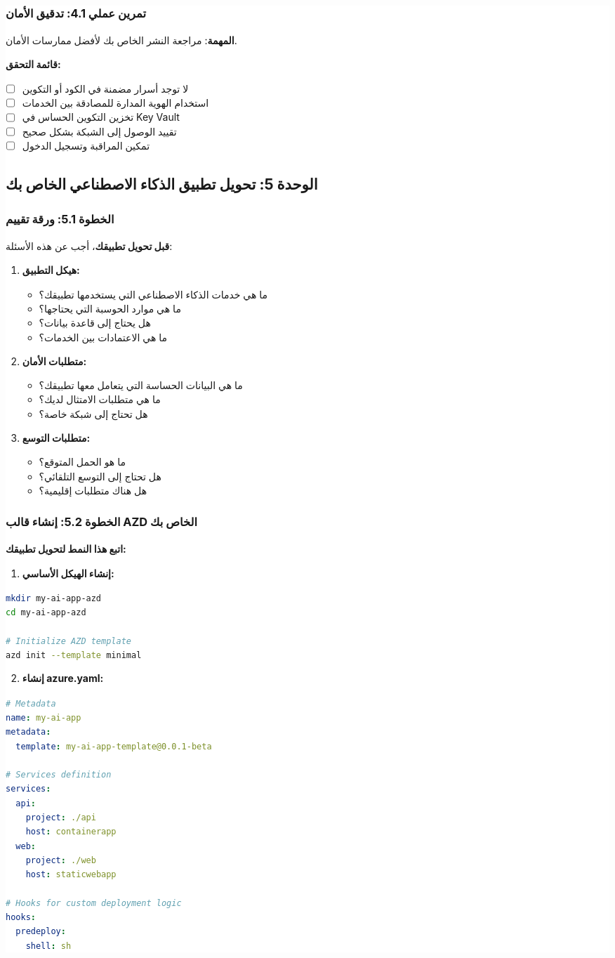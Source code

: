 ### **تمرين عملي 4.1: تدقيق الأمان**

**المهمة**: مراجعة النشر الخاص بك لأفضل ممارسات الأمان.

**قائمة التحقق:**
- [ ] لا توجد أسرار مضمنة في الكود أو التكوين
- [ ] استخدام الهوية المدارة للمصادقة بين الخدمات
- [ ] تخزين التكوين الحساس في Key Vault
- [ ] تقييد الوصول إلى الشبكة بشكل صحيح
- [ ] تمكين المراقبة وتسجيل الدخول

## الوحدة 5: تحويل تطبيق الذكاء الاصطناعي الخاص بك

### الخطوة 5.1: ورقة تقييم

**قبل تحويل تطبيقك**، أجب عن هذه الأسئلة:

1. **هيكل التطبيق:**
   - ما هي خدمات الذكاء الاصطناعي التي يستخدمها تطبيقك؟
   - ما هي موارد الحوسبة التي يحتاجها؟
   - هل يحتاج إلى قاعدة بيانات؟
   - ما هي الاعتمادات بين الخدمات؟

2. **متطلبات الأمان:**
   - ما هي البيانات الحساسة التي يتعامل معها تطبيقك؟
   - ما هي متطلبات الامتثال لديك؟
   - هل تحتاج إلى شبكة خاصة؟

3. **متطلبات التوسع:**
   - ما هو الحمل المتوقع؟
   - هل تحتاج إلى التوسع التلقائي؟
   - هل هناك متطلبات إقليمية؟

### الخطوة 5.2: إنشاء قالب AZD الخاص بك

**اتبع هذا النمط لتحويل تطبيقك:**

1. **إنشاء الهيكل الأساسي:**
```bash
mkdir my-ai-app-azd
cd my-ai-app-azd

# Initialize AZD template
azd init --template minimal
```

2. **إنشاء azure.yaml:**
```yaml
# Metadata
name: my-ai-app
metadata:
  template: my-ai-app-template@0.0.1-beta

# Services definition
services:
  api:
    project: ./api
    host: containerapp
  web:
    project: ./web
    host: staticwebapp
    
# Hooks for custom deployment logic  
hooks:
  predeploy:
    shell: sh
```